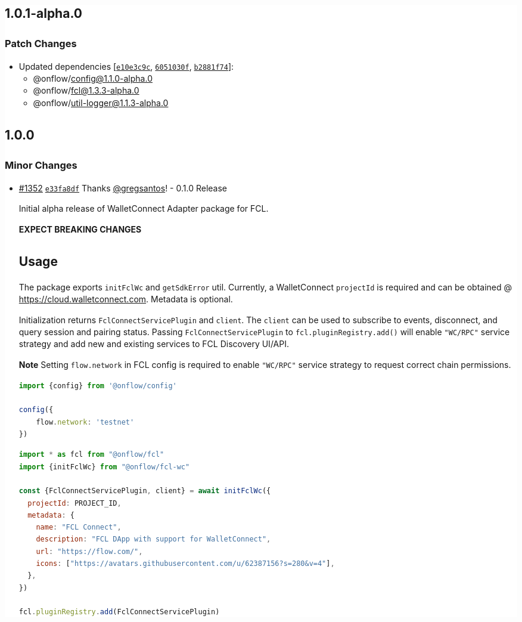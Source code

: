 ## 1.0.1-alpha.0

### Patch Changes

- Updated dependencies [[`e10e3c9c`](https://github.com/onflow/fcl-js/commit/e10e3c9c1f611e7dfd8a0bf7292473c71c2e04b9), [`6051030f`](https://github.com/onflow/fcl-js/commit/6051030f81fb102447bec40c758657ec20f43129), [`b2881f74`](https://github.com/onflow/fcl-js/commit/b2881f74f024aeca52d534d2ca6081fb57efd06d)]:
  - @onflow/config@1.1.0-alpha.0
  - @onflow/fcl@1.3.3-alpha.0
  - @onflow/util-logger@1.1.3-alpha.0

## 1.0.0

### Minor Changes

- [#1352](https://github.com/onflow/fcl-js/pull/1352) [`e33fa8df`](https://github.com/onflow/fcl-js/commit/e33fa8df764ec4f10696eedf520cc92ee402623d) Thanks [@gregsantos](https://github.com/gregsantos)! - 0.1.0 Release

  Initial alpha release of WalletConnect Adapter package for FCL.

  **EXPECT BREAKING CHANGES**

  ## Usage

  The package exports `initFclWc` and `getSdkError` util.
  Currently, a WalletConnect `projectId` is required and can be obtained @ https://cloud.walletconnect.com. Metadata is optional.

  Initialization returns `FclConnectServicePlugin` and `client`. The `client` can be used to subscribe to events, disconnect, and query session and pairing status.
  Passing `FclConnectServicePlugin` to `fcl.pluginRegistry.add()` will enable `"WC/RPC"` service strategy and add new and existing services to FCL Discovery UI/API.

  **Note**
  Setting `flow.network` in FCL config is required to enable `"WC/RPC"` service strategy to request correct chain permissions.

  ```javascript
  import {config} from '@onflow/config'

  config({
      flow.network: 'testnet'
  })
  ```

  ```javascript
  import * as fcl from "@onflow/fcl"
  import {initFclWc} from "@onflow/fcl-wc"
  
  const {FclConnectServicePlugin, client} = await initFclWc({
    projectId: PROJECT_ID,
    metadata: {
      name: "FCL Connect",
      description: "FCL DApp with support for WalletConnect",
      url: "https://flow.com/",
      icons: ["https://avatars.githubusercontent.com/u/62387156?s=280&v=4"],
    },
  })
  
  fcl.pluginRegistry.add(FclConnectServicePlugin)
  ```
